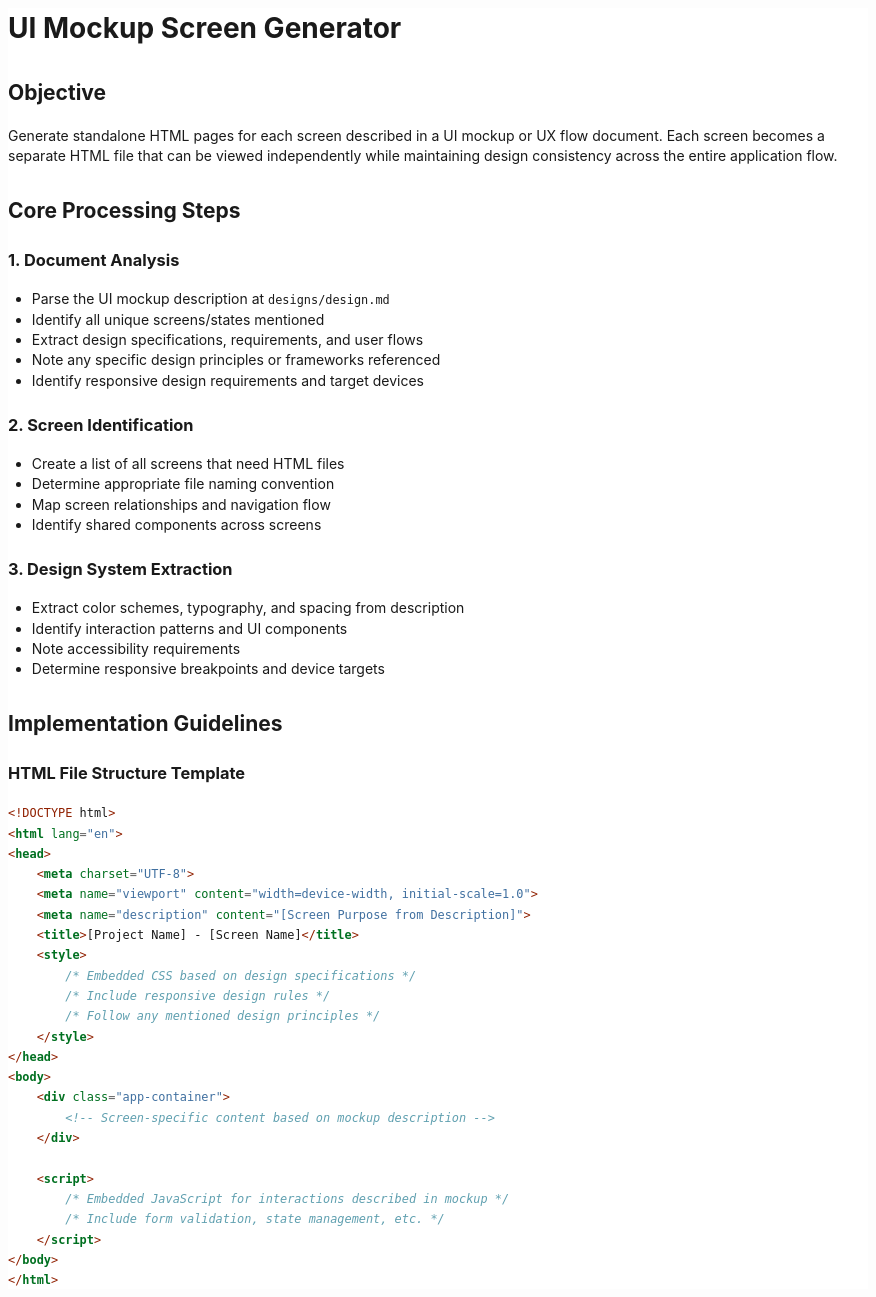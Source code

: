 # UI Mockup Screen Generator

## Objective
Generate standalone HTML pages for each screen described in a UI mockup or UX flow document. Each screen becomes a separate HTML file that can be viewed independently while maintaining design consistency across the entire application flow.

## Core Processing Steps

### 1. Document Analysis
- Parse the UI mockup description at `designs/design.md`
- Identify all unique screens/states mentioned
- Extract design specifications, requirements, and user flows
- Note any specific design principles or frameworks referenced
- Identify responsive design requirements and target devices

### 2. Screen Identification
- Create a list of all screens that need HTML files
- Determine appropriate file naming convention
- Map screen relationships and navigation flow
- Identify shared components across screens

### 3. Design System Extraction
- Extract color schemes, typography, and spacing from description
- Identify interaction patterns and UI components
- Note accessibility requirements
- Determine responsive breakpoints and device targets

## Implementation Guidelines

### HTML File Structure Template
```html
<!DOCTYPE html>
<html lang="en">
<head>
    <meta charset="UTF-8">
    <meta name="viewport" content="width=device-width, initial-scale=1.0">
    <meta name="description" content="[Screen Purpose from Description]">
    <title>[Project Name] - [Screen Name]</title>
    <style>
        /* Embedded CSS based on design specifications */
        /* Include responsive design rules */
        /* Follow any mentioned design principles */
    </style>
</head>
<body>
    <div class="app-container">
        <!-- Screen-specific content based on mockup description -->
    </div>
    
    <script>
        /* Embedded JavaScript for interactions described in mockup */
        /* Include form validation, state management, etc. */
    </script>
</body>
</html>
```
